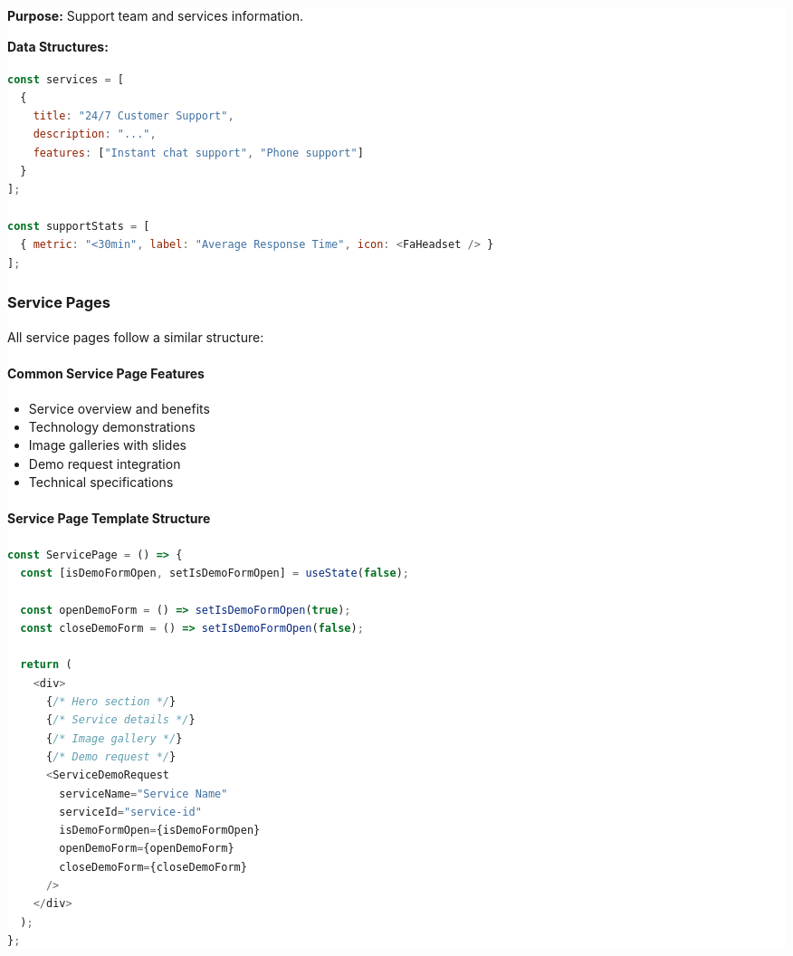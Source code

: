 **Purpose:** Support team and services information.

**Data Structures:**
```javascript
const services = [
  {
    title: "24/7 Customer Support",
    description: "...",
    features: ["Instant chat support", "Phone support"]
  }
];

const supportStats = [
  { metric: "<30min", label: "Average Response Time", icon: <FaHeadset /> }
];
```

### Service Pages

All service pages follow a similar structure:

#### Common Service Page Features
- Service overview and benefits
- Technology demonstrations
- Image galleries with slides
- Demo request integration
- Technical specifications

#### Service Page Template Structure
```javascript
const ServicePage = () => {
  const [isDemoFormOpen, setIsDemoFormOpen] = useState(false);
  
  const openDemoForm = () => setIsDemoFormOpen(true);
  const closeDemoForm = () => setIsDemoFormOpen(false);
  
  return (
    <div>
      {/* Hero section */}
      {/* Service details */}
      {/* Image gallery */}
      {/* Demo request */}
      <ServiceDemoRequest 
        serviceName="Service Name"
        serviceId="service-id"
        isDemoFormOpen={isDemoFormOpen}
        openDemoForm={openDemoForm}
        closeDemoForm={closeDemoForm}
      />
    </div>
  );
};
```
